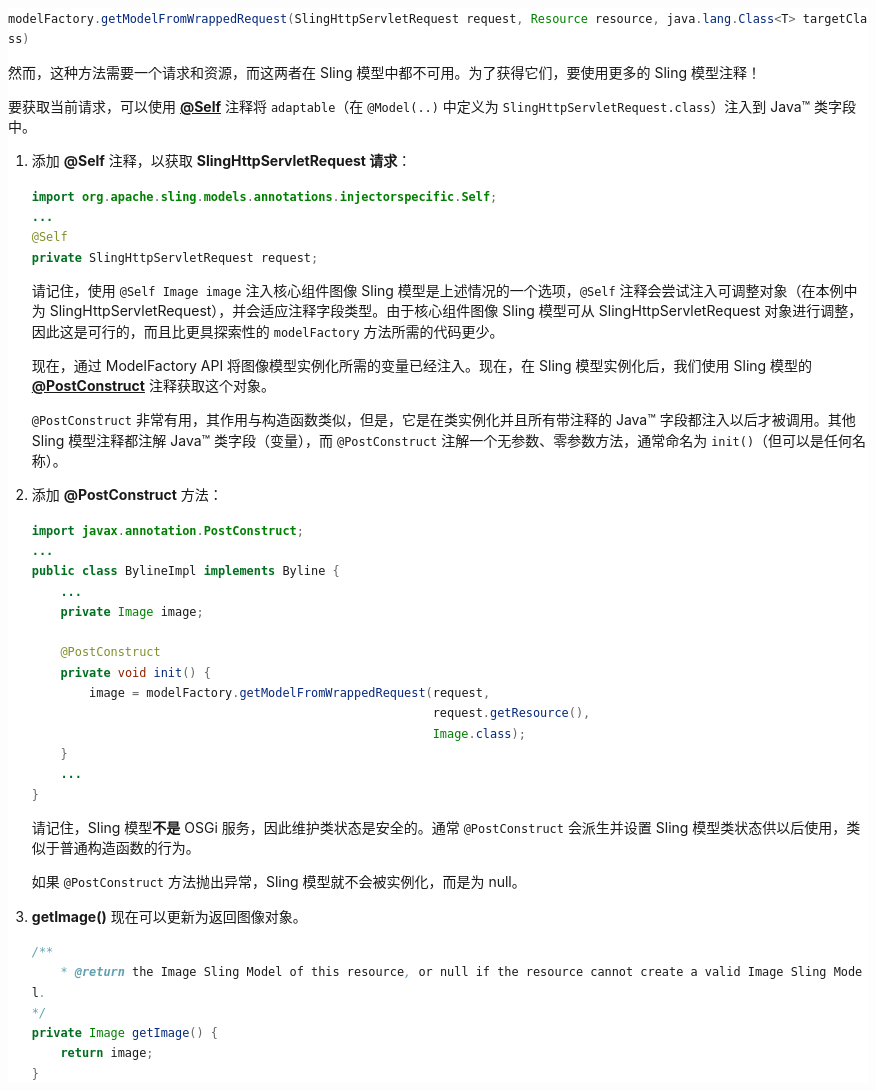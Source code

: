    ```java
   modelFactory.getModelFromWrappedRequest(SlingHttpServletRequest request, Resource resource, java.lang.Class<T> targetClass)
   ```

   然而，这种方法需要一个请求和资源，而这两者在 Sling 模型中都不可用。为了获得它们，要使用更多的 Sling 模型注释！

   要获取当前请求，可以使用 **[@Self](https://sling.apache.org/documentation/bundles/models.html#injector-specific-annotations)** 注释将 `adaptable`（在 `@Model(..)` 中定义为 `SlingHttpServletRequest.class`）注入到 Java™ 类字段中。

1. 添加 **@Self** 注释，以获取 **SlingHttpServletRequest 请求**：

   ```java
   import org.apache.sling.models.annotations.injectorspecific.Self;
   ...
   @Self
   private SlingHttpServletRequest request;
   ```

   请记住，使用 `@Self Image image` 注入核心组件图像 Sling 模型是上述情况的一个选项，`@Self` 注释会尝试注入可调整对象（在本例中为 SlingHttpServletRequest），并会适应注释字段类型。由于核心组件图像 Sling 模型可从 SlingHttpServletRequest 对象进行调整，因此这是可行的，而且比更具探索性的 `modelFactory` 方法所需的代码更少。

   现在，通过 ModelFactory API 将图像模型实例化所需的变量已经注入。现在，在 Sling 模型实例化后，我们使用 Sling 模型的 **[@PostConstruct](https://sling.apache.org/documentation/bundles/models.html#postconstruct-methods)** 注释获取这个对象。

   `@PostConstruct` 非常有用，其作用与构造函数类似，但是，它是在类实例化并且所有带注释的 Java™ 字段都注入以后才被调用。其他 Sling 模型注释都注解 Java™ 类字段（变量），而 `@PostConstruct` 注解一个无参数、零参数方法，通常命名为 `init()`（但可以是任何名称）。

1. 添加 **@PostConstruct** 方法：

   ```java
   import javax.annotation.PostConstruct;
   ...
   public class BylineImpl implements Byline {
       ...
       private Image image;
   
       @PostConstruct
       private void init() {
           image = modelFactory.getModelFromWrappedRequest(request,
                                                           request.getResource(),
                                                           Image.class);
       }
       ...
   }
   ```

   请记住，Sling 模型&#x200B;**不是** OSGi 服务，因此维护类状态是安全的。通常 `@PostConstruct` 会派生并设置 Sling 模型类状态供以后使用，类似于普通构造函数的行为。

   如果 `@PostConstruct` 方法抛出异常，Sling 模型就不会被实例化，而是为 null。

1. **getImage()** 现在可以更新为返回图像对象。

   ```java
   /**
       * @return the Image Sling Model of this resource, or null if the resource cannot create a valid Image Sling Model.
   */
   private Image getImage() {
       return image;
   }
   ```
